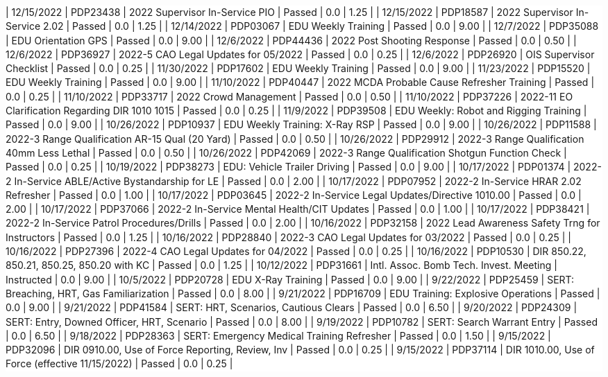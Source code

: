 | 12/15/2022 | PDP23438 | 2022 Supervisor In-Service PIO | Passed | 0.0 | 1.25 |
| 12/15/2022 | PDP18587 | 2022 Supervisor In-Service 2.02 | Passed | 0.0 | 1.25 |
| 12/14/2022 | PDP03067 | EDU Weekly Training | Passed | 0.0 | 9.00 |
| 12/7/2022 | PDP35088 | EDU Orientation  GPS | Passed | 0.0 | 9.00 |
| 12/6/2022 | PDP44436 | 2022 Post Shooting Response | Passed | 0.0 | 0.50 |
| 12/6/2022 | PDP36927 | 2022-5 CAO Legal Updates for 05/2022 | Passed | 0.0 | 0.25 |
| 12/6/2022 | PDP26920 | OIS Supervisor Checklist | Passed | 0.0 | 0.25 |
| 11/30/2022 | PDP17602 | EDU Weekly Training | Passed | 0.0 | 9.00 |
| 11/23/2022 | PDP15520 | EDU Weekly Training | Passed | 0.0 | 9.00 |
| 11/10/2022 | PDP40447 | 2022 MCDA Probable Cause Refresher Training | Passed | 0.0 | 0.25 |
| 11/10/2022 | PDP33717 | 2022 Crowd Management | Passed | 0.0 | 0.50 |
| 11/10/2022 | PDP37226 | 2022-11 EO Clarification Regarding DIR 1010  1015 | Passed | 0.0 | 0.25 |
| 11/9/2022 | PDP39508 | EDU Weekly: Robot and Rigging Training | Passed | 0.0 | 9.00 |
| 10/26/2022 | PDP10937 | EDU Weekly Training: X-Ray  RSP | Passed | 0.0 | 9.00 |
| 10/26/2022 | PDP11588 | 2022-3 Range Qualification AR-15 Qual (20 Yard) | Passed | 0.0 | 0.50 |
| 10/26/2022 | PDP29912 | 2022-3 Range Qualification 40mm Less Lethal | Passed | 0.0 | 0.50 |
| 10/26/2022 | PDP42069 | 2022-3 Range Qualification Shotgun Function Check | Passed | 0.0 | 0.25 |
| 10/19/2022 | PDP38273 | EDU: Vehicle  Trailer Driving | Passed | 0.0 | 9.00 |
| 10/17/2022 | PDP01374 | 2022-2 In-Service ABLE/Active Bystandarship for LE | Passed | 0.0 | 2.00 |
| 10/17/2022 | PDP07952 | 2022-2 In-Service HRAR 2.02 Refresher | Passed | 0.0 | 1.00 |
| 10/17/2022 | PDP03645 | 2022-2 In-Service Legal Updates/Directive 1010.00 | Passed | 0.0 | 2.00 |
| 10/17/2022 | PDP37066 | 2022-2 In-Service Mental Health/CIT Updates | Passed | 0.0 | 1.00 |
| 10/17/2022 | PDP38421 | 2022-2 In-Service Patrol Procedures/Drills | Passed | 0.0 | 2.00 |
| 10/16/2022 | PDP32158 | 2022 Lead Awareness  Safety Trng for Instructors | Passed | 0.0 | 1.25 |
| 10/16/2022 | PDP28840 | 2022-3 CAO Legal Updates for 03/2022 | Passed | 0.0 | 0.25 |
| 10/16/2022 | PDP27396 | 2022-4 CAO Legal Updates for 04/2022 | Passed | 0.0 | 0.25 |
| 10/16/2022 | PDP10530 | DIR 850.22, 850.21, 850.25, 850.20 with KC | Passed | 0.0 | 1.25 |
| 10/12/2022 | PDP31661 | Intl. Assoc. Bomb Tech.  Invest. Meeting | Instructed | 0.0 | 9.00 |
| 10/5/2022 | PDP20728 | EDU X-Ray Training | Passed | 0.0 | 9.00 |
| 9/22/2022 | PDP25459 | SERT: Breaching, HRT, Gas Familiarization | Passed | 0.0 | 8.00 |
| 9/21/2022 | PDP16709 | EDU Training: Explosive Operations | Passed | 0.0 | 9.00 |
| 9/21/2022 | PDP41584 | SERT: HRT, Scenarios, Cautious Clears | Passed | 0.0 | 6.50 |
| 9/20/2022 | PDP24309 | SERT: Entry, Downed Officer, HRT, Scenario | Passed | 0.0 | 8.00 |
| 9/19/2022 | PDP10782 | SERT: Search Warrant Entry | Passed | 0.0 | 6.50 |
| 9/18/2022 | PDP28363 | SERT: Emergency Medical Training Refresher | Passed | 0.0 | 1.50 |
| 9/15/2022 | PDP32096 | DIR 0910.00, Use of Force Reporting, Review,  Inv | Passed | 0.0 | 0.25 |
| 9/15/2022 | PDP37114 | DIR 1010.00, Use of Force (effective 11/15/2022) | Passed | 0.0 | 0.25 |